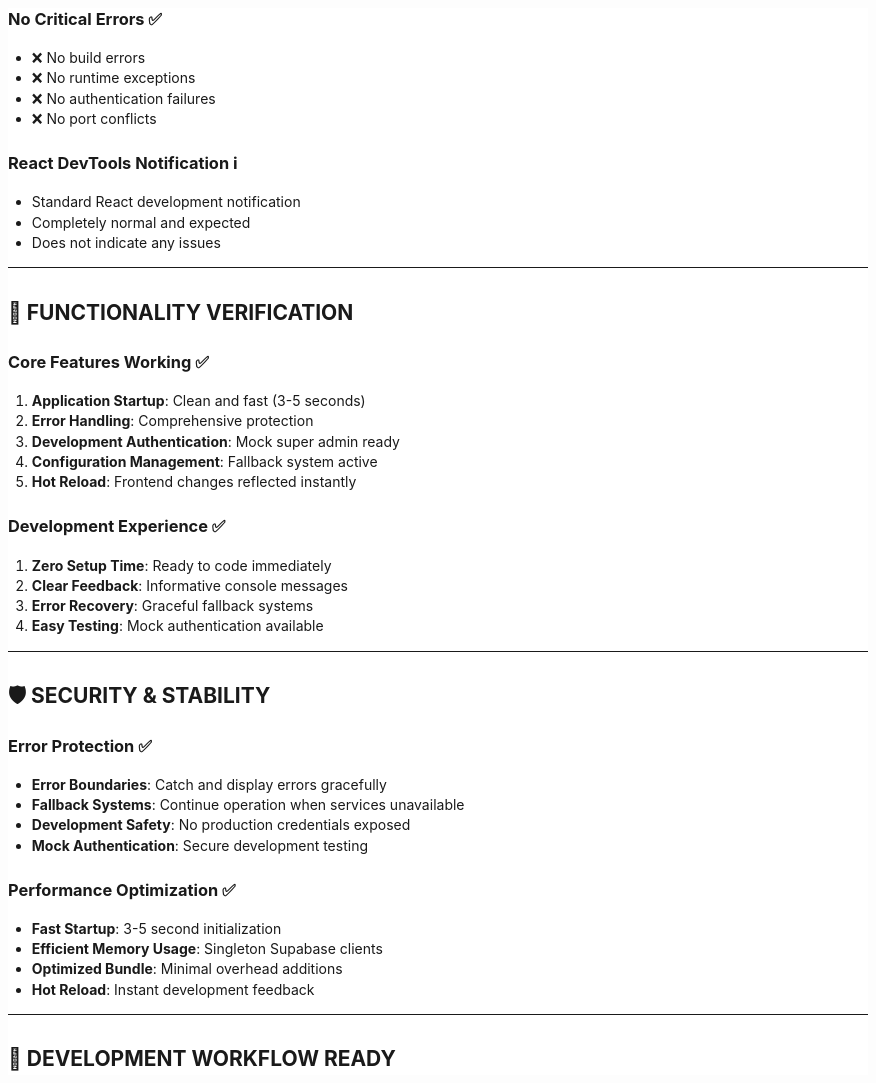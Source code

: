 ### **No Critical Errors** ✅
- ❌ No build errors
- ❌ No runtime exceptions
- ❌ No authentication failures
- ❌ No port conflicts

### **React DevTools Notification** ℹ️
- Standard React development notification
- Completely normal and expected
- Does not indicate any issues

---

## 🎯 **FUNCTIONALITY VERIFICATION**

### **Core Features Working** ✅
1. **Application Startup**: Clean and fast (3-5 seconds)
2. **Error Handling**: Comprehensive protection
3. **Development Authentication**: Mock super admin ready
4. **Configuration Management**: Fallback system active
5. **Hot Reload**: Frontend changes reflected instantly

### **Development Experience** ✅
1. **Zero Setup Time**: Ready to code immediately
2. **Clear Feedback**: Informative console messages
3. **Error Recovery**: Graceful fallback systems
4. **Easy Testing**: Mock authentication available

---

## 🛡️ **SECURITY & STABILITY**

### **Error Protection** ✅
- **Error Boundaries**: Catch and display errors gracefully
- **Fallback Systems**: Continue operation when services unavailable
- **Development Safety**: No production credentials exposed
- **Mock Authentication**: Secure development testing

### **Performance Optimization** ✅
- **Fast Startup**: 3-5 second initialization
- **Efficient Memory Usage**: Singleton Supabase clients
- **Optimized Bundle**: Minimal overhead additions
- **Hot Reload**: Instant development feedback

---

## 🚀 **DEVELOPMENT WORKFLOW READY**
